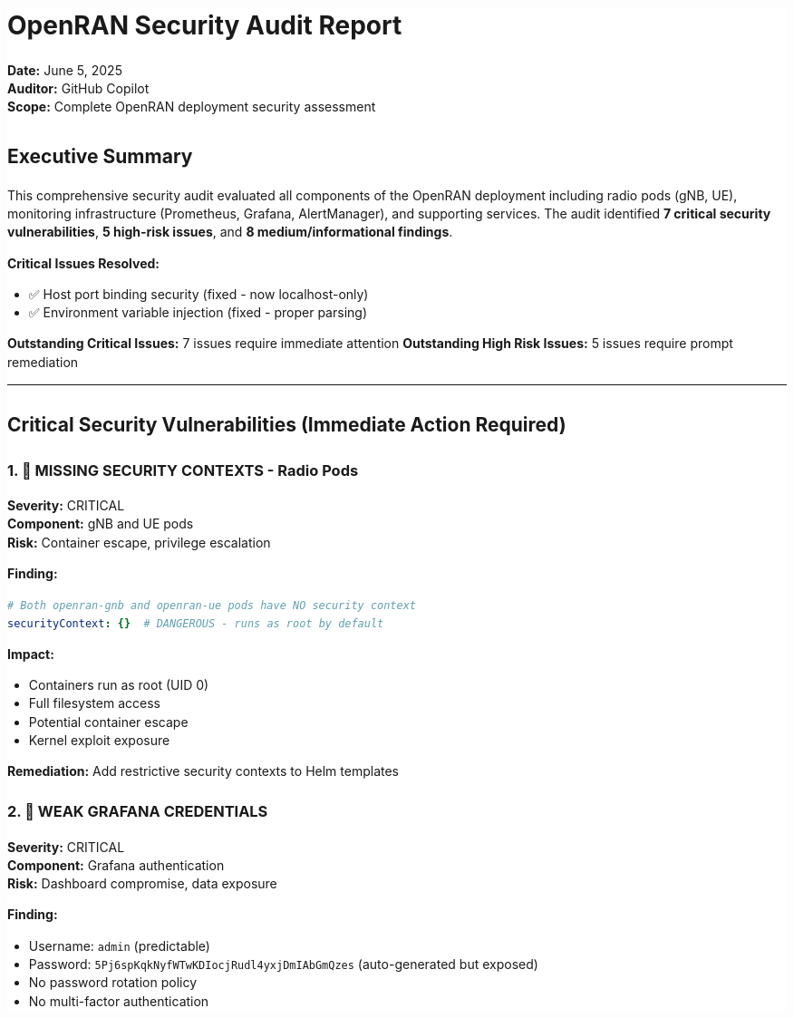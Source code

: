 # OpenRAN Security Audit Report

**Date:** June 5, 2025  
**Auditor:** GitHub Copilot  
**Scope:** Complete OpenRAN deployment security assessment  

## Executive Summary

This comprehensive security audit evaluated all components of the OpenRAN deployment including radio pods (gNB, UE), monitoring infrastructure (Prometheus, Grafana, AlertManager), and supporting services. The audit identified **7 critical security vulnerabilities**, **5 high-risk issues**, and **8 medium/informational findings**.

**Critical Issues Resolved:**
- ✅ Host port binding security (fixed - now localhost-only)
- ✅ Environment variable injection (fixed - proper parsing)

**Outstanding Critical Issues:** 7 issues require immediate attention
**Outstanding High Risk Issues:** 5 issues require prompt remediation

---

## Critical Security Vulnerabilities (Immediate Action Required)

### 1. 🚨 MISSING SECURITY CONTEXTS - Radio Pods
**Severity:** CRITICAL  
**Component:** gNB and UE pods  
**Risk:** Container escape, privilege escalation

**Finding:**
```yaml
# Both openran-gnb and openran-ue pods have NO security context
securityContext: {}  # DANGEROUS - runs as root by default
```

**Impact:**
- Containers run as root (UID 0)
- Full filesystem access
- Potential container escape
- Kernel exploit exposure

**Remediation:** Add restrictive security contexts to Helm templates

### 2. 🚨 WEAK GRAFANA CREDENTIALS
**Severity:** CRITICAL  
**Component:** Grafana authentication  
**Risk:** Dashboard compromise, data exposure

**Finding:**
- Username: `admin` (predictable)
- Password: `5Pj6spKqkNyfWTwKDIocjRudl4yxjDmIAbGmQzes` (auto-generated but exposed)
- No password rotation policy
- No multi-factor authentication
